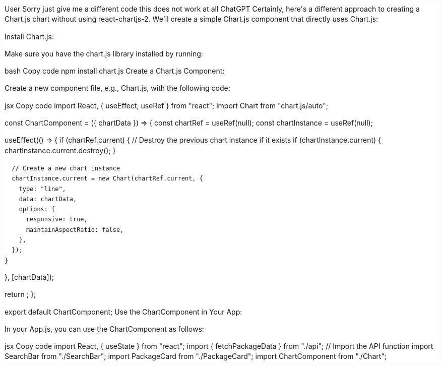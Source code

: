 User
Sorry just give me a different code this does not work at all
ChatGPT
Certainly, here's a different approach to creating a Chart.js chart without using react-chartjs-2. We'll create a simple Chart.js component that directly uses Chart.js:

Install Chart.js:

Make sure you have the chart.js library installed by running:

bash
Copy code
npm install chart.js
Create a Chart.js Component:

Create a new component file, e.g., Chart.js, with the following code:

jsx
Copy code
import React, { useEffect, useRef } from "react";
import Chart from "chart.js/auto";

const ChartComponent = ({ chartData }) => {
const chartRef = useRef(null);
const chartInstance = useRef(null);

useEffect(() => {
if (chartRef.current) {
// Destroy the previous chart instance if it exists
if (chartInstance.current) {
chartInstance.current.destroy();
}

      // Create a new chart instance
      chartInstance.current = new Chart(chartRef.current, {
        type: "line",
        data: chartData,
        options: {
          responsive: true,
          maintainAspectRatio: false,
        },
      });
    }

}, [chartData]);

return <canvas ref={chartRef} />;
};

export default ChartComponent;
Use the ChartComponent in Your App:

In your App.js, you can use the ChartComponent as follows:

jsx
Copy code
import React, { useState } from "react";
import { fetchPackageData } from "./api"; // Import the API function
import SearchBar from "./SearchBar";
import PackageCard from "./PackageCard";
import ChartComponent from "./Chart";
